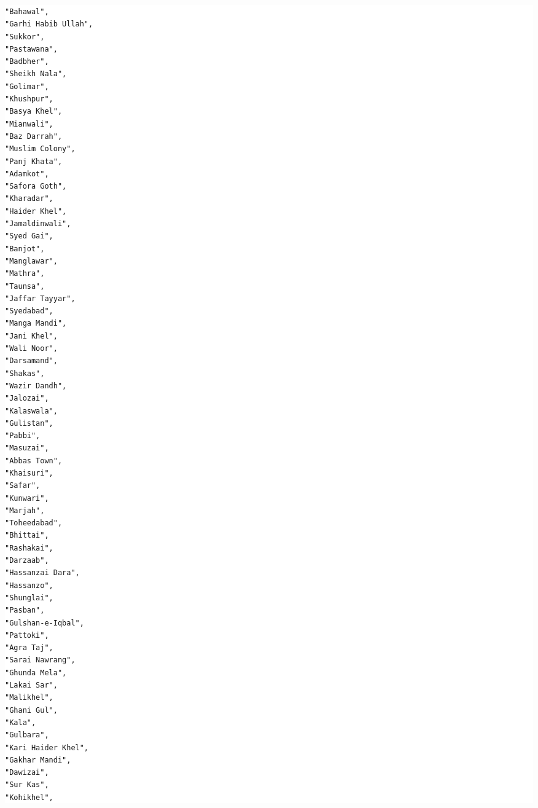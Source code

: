     "Bahawal",
    "Garhi Habib Ullah",
    "Sukkor",
    "Pastawana",
    "Badbher",
    "Sheikh Nala",
    "Golimar",
    "Khushpur",
    "Basya Khel",
    "Mianwali",
    "Baz Darrah",
    "Muslim Colony",
    "Panj Khata",
    "Adamkot",
    "Safora Goth",
    "Kharadar",
    "Haider Khel",
    "Jamaldinwali",
    "Syed Gai",
    "Banjot",
    "Manglawar",
    "Mathra",
    "Taunsa",
    "Jaffar Tayyar",
    "Syedabad",
    "Manga Mandi",
    "Jani Khel",
    "Wali Noor",
    "Darsamand",
    "Shakas",
    "Wazir Dandh",
    "Jalozai",
    "Kalaswala",
    "Gulistan",
    "Pabbi",
    "Masuzai",
    "Abbas Town",
    "Khaisuri",
    "Safar",
    "Kunwari",
    "Marjah",
    "Toheedabad",
    "Bhittai",
    "Rashakai",
    "Darzaab",
    "Hassanzai Dara",
    "Hassanzo",
    "Shunglai",
    "Pasban",
    "Gulshan-e-Iqbal",
    "Pattoki",
    "Agra Taj",
    "Sarai Nawrang",
    "Ghunda Mela",
    "Lakai Sar",
    "Malikhel",
    "Ghani Gul",
    "Kala",
    "Gulbara",
    "Kari Haider Khel",
    "Gakhar Mandi",
    "Dawizai",
    "Sur Kas",
    "Kohikhel",
